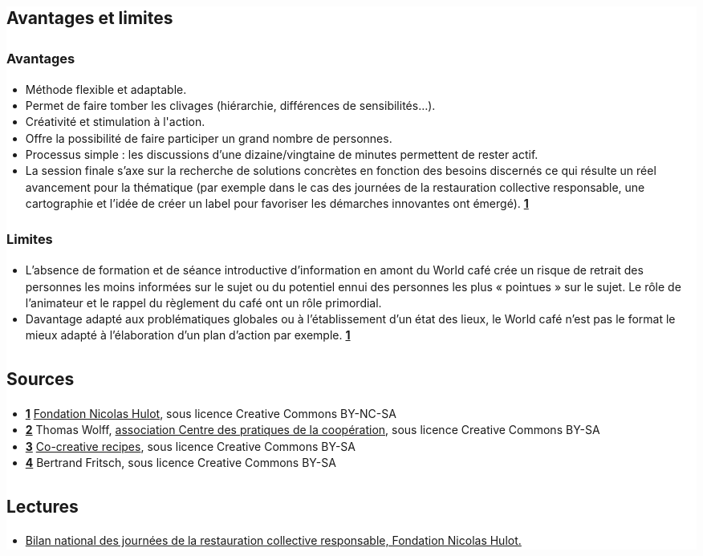 ## Avantages et limites 

### Avantages 
* Méthode flexible et adaptable.
* Permet de faire tomber les clivages (hiérarchie, différences de sensibilités…).
* Créativité et stimulation à l'action.
* Offre la possibilité de faire participer un grand nombre de personnes.
* Processus simple : les discussions d’une dizaine/vingtaine de minutes permettent de rester actif.
* La session finale s’axe sur la recherche de solutions concrètes en fonction des besoins discernés ce qui résulte un réel avancement pour la thématique (par exemple dans le cas des journées de la restauration collective responsable, une cartographie et l’idée de créer un label pour favoriser les démarches innovantes ont émergé). **[1](#note)** 

### Limites 
* L’absence de formation et de séance introductive d’information en amont du World café crée un risque de retrait des personnes les moins informées sur le sujet ou du potentiel ennui des personnes les plus « pointues » sur le sujet. Le rôle de l’animateur et le rappel du règlement du café ont un rôle primordial.
* Davantage adapté aux problématiques globales ou à l’établissement d’un état des lieux, le World café n’est pas le format le mieux adapté à l’élaboration d’un plan d’action par exemple. **[1](#note)** 

## Sources

<a id="note">

* **[1](#note)**  [Fondation Nicolas Hulot](www.fondation-nicolas-hulot.org), sous licence Creative Commons BY-NC-SA
* **[2](#note)**  Thomas Wolff, [association Centre des pratiques de la coopération](http://cpcoop.fr), sous licence Creative Commons BY-SA
* **[3](#note)**  [Co-creative recipes](http://www.co-creative-recipes.cc), sous licence Creative Commons BY-SA
* **[4](#note)**  Bertrand Fritsch, sous licence Creative Commons BY-SA

## Lectures
* [Bilan national des journées de la restauration collective responsable, Fondation Nicolas Hulot.](http://www.fondation-nicolas-hulot.org/sites/default/files/pdf/publications/Bilan_national_journees_RCR.pdf)
